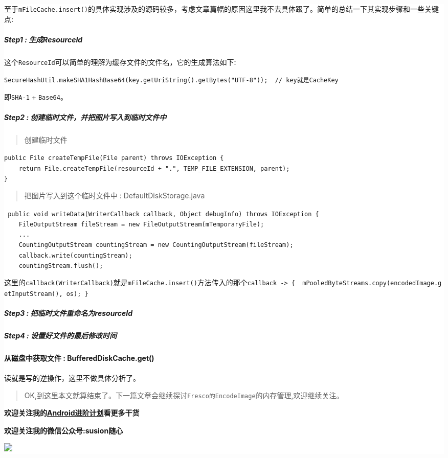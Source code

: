 至于`mFileCache.insert()`的具体实现涉及的源码较多，考虑文章篇幅的原因这里我不去具体跟了。简单的总结一下其实现步骤和一些关键点:

##### Step1 :  生成ResourceId

这个`ResourceId`可以简单的理解为缓存文件的文件名，它的生成算法如下:

```
SecureHashUtil.makeSHA1HashBase64(key.getUriString().getBytes("UTF-8"));  // key就是CacheKey
```

即`SHA-1` + `Base64`。

##### Step2 : 创建临时文件，并把图片写入到临时文件中

>创建临时文件
```
public File createTempFile(File parent) throws IOException {
    return File.createTempFile(resourceId + ".", TEMP_FILE_EXTENSION, parent);
}
```

>把图片写入到这个临时文件中 : DefaultDiskStorage.java
```
 public void writeData(WriterCallback callback, Object debugInfo) throws IOException {
    FileOutputStream fileStream = new FileOutputStream(mTemporaryFile);
    ...
    CountingOutputStream countingStream = new CountingOutputStream(fileStream);
    callback.write(countingStream);
    countingStream.flush();
```

这里的`callback(WriterCallback)`就是`mFileCache.insert()`方法传入的那个`callback -> {  mPooledByteStreams.copy(encodedImage.getInputStream(), os); }`

##### Step3 : 把临时文件重命名为resourceId

##### Step4 : 设置好文件的最后修改时间

#### 从磁盘中获取文件 : BufferedDiskCache.get()

读就是写的逆操作，这里不做具体分析了。


>OK,到这里本文就算结束了。下一篇文章会继续探讨`Fresco的EncodeImage`的内存管理,欢迎继续关注。


**欢迎关注我的[Android进阶计划](https://github.com/SusionSuc/AdvancedAndroid)看更多干货**

**欢迎关注我的微信公众号:susion随心**

![](../../picture/微信公众号.jpeg)
